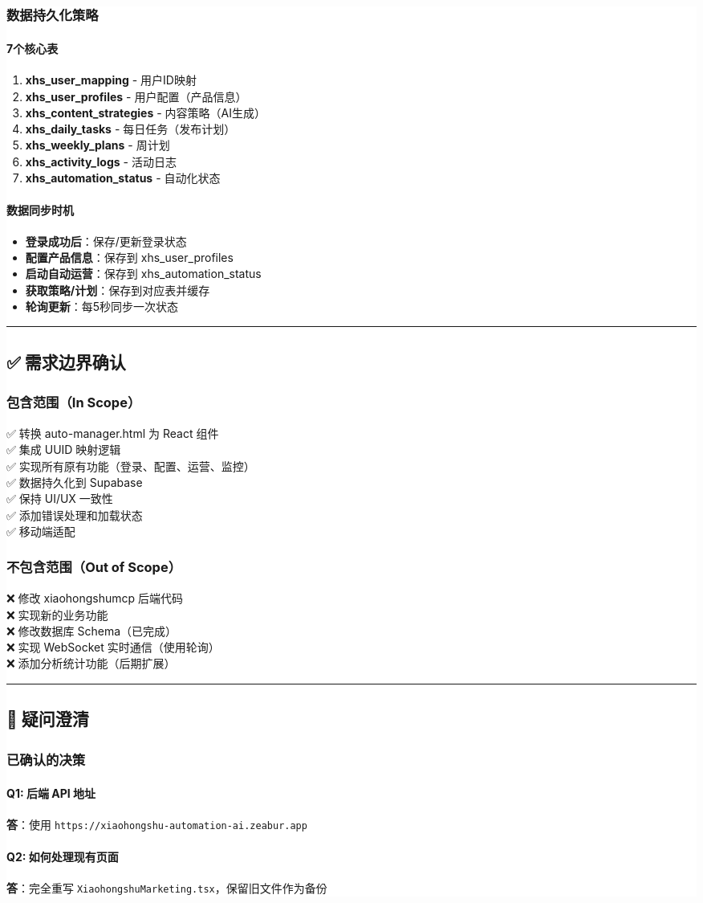 
### 数据持久化策略

#### 7个核心表

1. **xhs_user_mapping** - 用户ID映射
2. **xhs_user_profiles** - 用户配置（产品信息）
3. **xhs_content_strategies** - 内容策略（AI生成）
4. **xhs_daily_tasks** - 每日任务（发布计划）
5. **xhs_weekly_plans** - 周计划
6. **xhs_activity_logs** - 活动日志
7. **xhs_automation_status** - 自动化状态

#### 数据同步时机
- **登录成功后**：保存/更新登录状态
- **配置产品信息**：保存到 xhs_user_profiles
- **启动自动运营**：保存到 xhs_automation_status
- **获取策略/计划**：保存到对应表并缓存
- **轮询更新**：每5秒同步一次状态

---

## ✅ 需求边界确认

### 包含范围（In Scope）
✅ 转换 auto-manager.html 为 React 组件  
✅ 集成 UUID 映射逻辑  
✅ 实现所有原有功能（登录、配置、运营、监控）  
✅ 数据持久化到 Supabase  
✅ 保持 UI/UX 一致性  
✅ 添加错误处理和加载状态  
✅ 移动端适配  

### 不包含范围（Out of Scope）
❌ 修改 xiaohongshumcp 后端代码  
❌ 实现新的业务功能  
❌ 修改数据库 Schema（已完成）  
❌ 实现 WebSocket 实时通信（使用轮询）  
❌ 添加分析统计功能（后期扩展）  

---

## 🤔 疑问澄清

### 已确认的决策

#### Q1: 后端 API 地址
**答**：使用 `https://xiaohongshu-automation-ai.zeabur.app`

#### Q2: 如何处理现有页面
**答**：完全重写 `XiaohongshuMarketing.tsx`，保留旧文件作为备份
